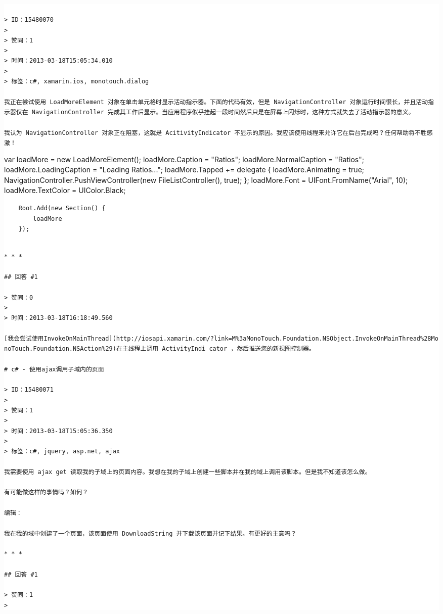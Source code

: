 ```

> ID：15480070
> 
> 赞同：1
> 
> 时间：2013-03-18T15:05:34.010
> 
> 标签：c#, xamarin.ios, monotouch.dialog

我正在尝试使用 LoadMoreElement 对象在单击单元格时显示活动指示器。下面的代码有效，但是 NavigationController 对象运行时间很长，并且活动指示器仅在 NavigationController 完成其工作后显示。当应用程序似乎挂起一段时间然后只是在屏幕上闪烁时，这种方式就失去了活动指示器的意义。

我认为 NavigationController 对象正在阻塞，这就是 AcitivityIndi​​cator 不显示的原因。我应该使用线程来允许它在后台完成吗？任何帮助将不胜感激！

```
 var loadMore = new LoadMoreElement();
        loadMore.Caption = "Ratios";
        loadMore.NormalCaption = "Ratios";
        loadMore.LoadingCaption = "Loading Ratios...";
        loadMore.Tapped += delegate { loadMore.Animating = true; NavigationController.PushViewController(new FileListController(), true); };
        loadMore.Font = UIFont.FromName("Arial", 10);
        loadMore.TextColor = UIColor.Black;

        Root.Add(new Section() {                
            loadMore
        }); 
```

* * *

## 回答 #1

> 赞同：0
> 
> 时间：2013-03-18T16:18:49.560

[我会尝试使用InvokeOnMainThread](http://iosapi.xamarin.com/?link=M%3aMonoTouch.Foundation.NSObject.InvokeOnMainThread%28MonoTouch.Foundation.NSAction%29)在主线程上调用 ActivityIndi ​​cator ，然后推送您的新视图控制器。

# c# - 使用ajax调用子域内的页面

> ID：15480071
> 
> 赞同：1
> 
> 时间：2013-03-18T15:05:36.350
> 
> 标签：c#, jquery, asp.net, ajax

我需要使用 ajax get 读取我的子域上的页面内容。我想在我的子域上创建一些脚本并在我的域上调用该脚本。但是我不知道该怎么做。

有可能做这样的事情吗？如何？

编辑：

我在我的域中创建了一个页面，该页面使用 DownloadString 并下载该页面并记下结果。有更好的主意吗？

* * *

## 回答 #1

> 赞同：1
> 
```